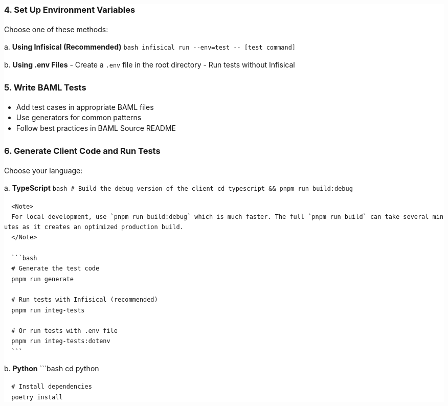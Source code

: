 ### 4. Set Up Environment Variables
   Choose one of these methods:

   a. **Using Infisical (Recommended)**
      ```bash
      infisical run --env=test -- [test command]
      ```

   b. **Using .env Files**
      - Create a `.env` file in the root directory
      - Run tests without Infisical

### 5. Write BAML Tests
   - Add test cases in appropriate BAML files
   - Use generators for common patterns
   - Follow best practices in BAML Source README

### 6. Generate Client Code and Run Tests
   Choose your language:

   a. **TypeScript**
      ```bash
      # Build the debug version of the client
      cd typescript && pnpm run build:debug
      ```

      <Note>
      For local development, use `pnpm run build:debug` which is much faster. The full `pnpm run build` can take several minutes as it creates an optimized production build.
      </Note>

      ```bash
      # Generate the test code
      pnpm run generate

      # Run tests with Infisical (recommended)
      pnpm run integ-tests

      # Or run tests with .env file
      pnpm run integ-tests:dotenv
      ```

   b. **Python**
      ```bash
      cd python

      # Install dependencies
      poetry install

